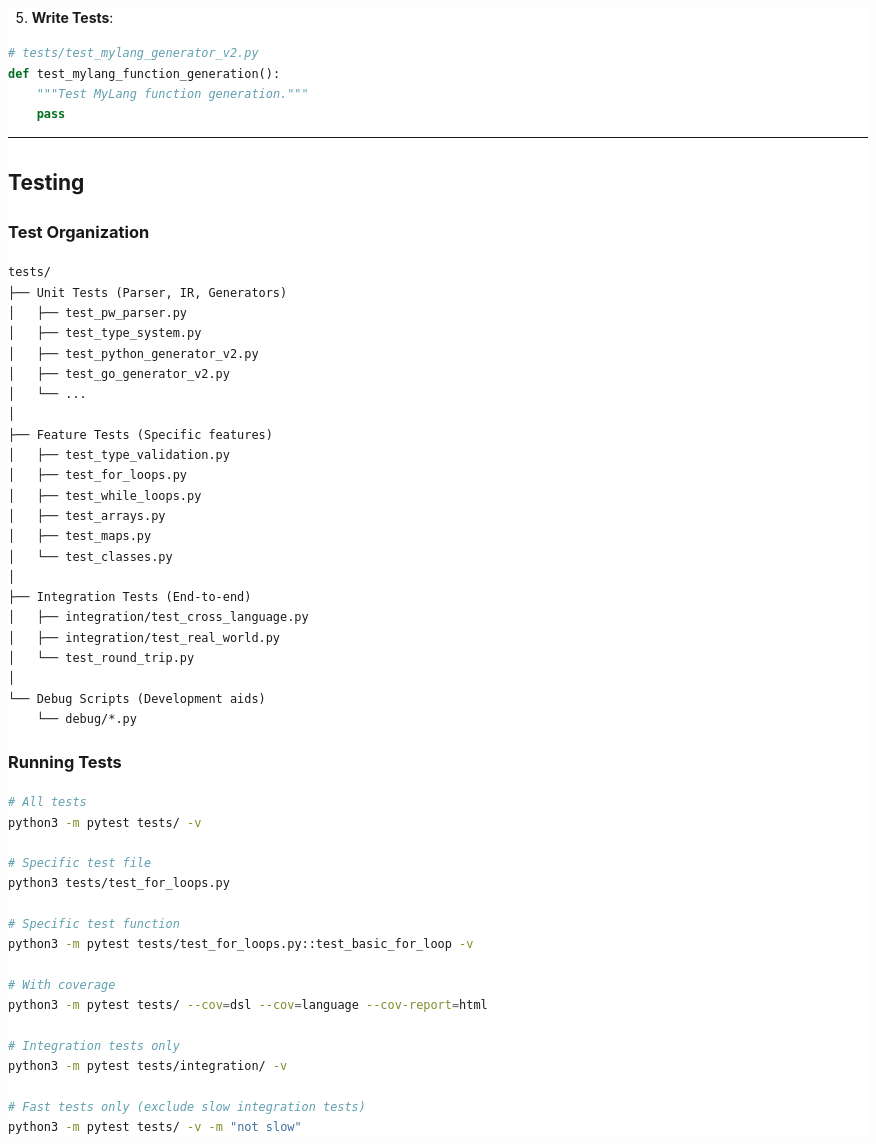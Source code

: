5. **Write Tests**:
```python
# tests/test_mylang_generator_v2.py
def test_mylang_function_generation():
    """Test MyLang function generation."""
    pass
```

---

## Testing

### Test Organization

```
tests/
├── Unit Tests (Parser, IR, Generators)
│   ├── test_pw_parser.py
│   ├── test_type_system.py
│   ├── test_python_generator_v2.py
│   ├── test_go_generator_v2.py
│   └── ...
│
├── Feature Tests (Specific features)
│   ├── test_type_validation.py
│   ├── test_for_loops.py
│   ├── test_while_loops.py
│   ├── test_arrays.py
│   ├── test_maps.py
│   └── test_classes.py
│
├── Integration Tests (End-to-end)
│   ├── integration/test_cross_language.py
│   ├── integration/test_real_world.py
│   └── test_round_trip.py
│
└── Debug Scripts (Development aids)
    └── debug/*.py
```

### Running Tests

```bash
# All tests
python3 -m pytest tests/ -v

# Specific test file
python3 tests/test_for_loops.py

# Specific test function
python3 -m pytest tests/test_for_loops.py::test_basic_for_loop -v

# With coverage
python3 -m pytest tests/ --cov=dsl --cov=language --cov-report=html

# Integration tests only
python3 -m pytest tests/integration/ -v

# Fast tests only (exclude slow integration tests)
python3 -m pytest tests/ -v -m "not slow"
```
